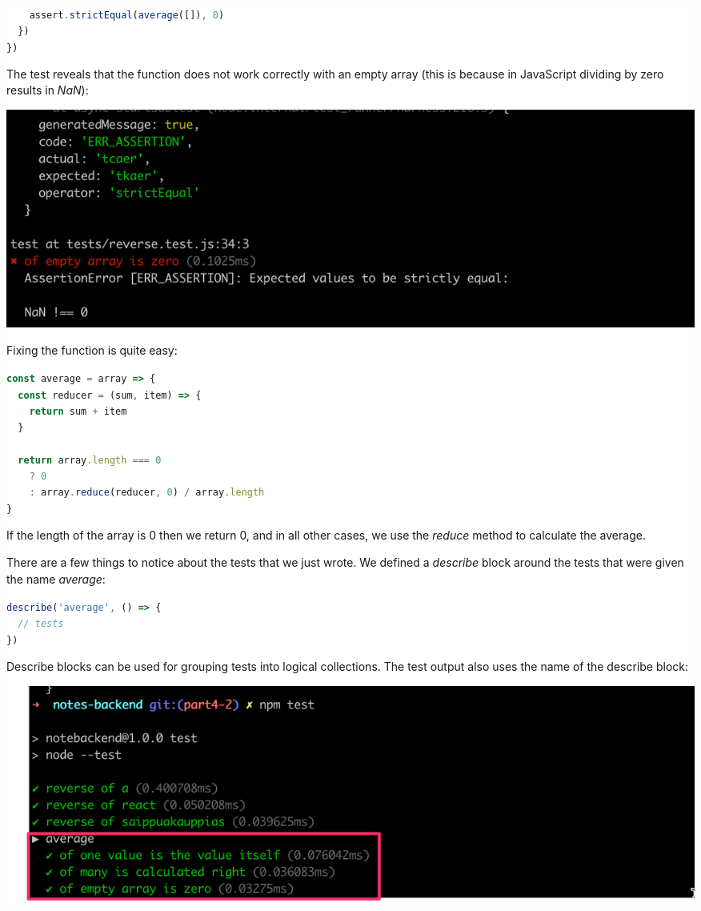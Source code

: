 ```js
    assert.strictEqual(average([]), 0)
  })
})
```

The test reveals that the function does not work correctly with an empty array (this is because in JavaScript dividing by zero results in <i>NaN</i>):

![terminal output showing empty array fails](../../images/4/3new.png)

Fixing the function is quite easy:

```js
const average = array => {
  const reducer = (sum, item) => {
    return sum + item
  }

  return array.length === 0
    ? 0
    : array.reduce(reducer, 0) / array.length
}
```

If the length of the array is 0 then we return 0, and in all other cases, we use the _reduce_ method to calculate the average.

There are a few things to notice about the tests that we just wrote. We defined a <i>describe</i> block around the tests that were given the name _average_:

```js
describe('average', () => {
  // tests
})
```

Describe blocks can be used for grouping tests into logical collections. The test output also uses the name of the describe block:

![screenshot of npm test showing describe blocks](../../images/4/4new.png)
